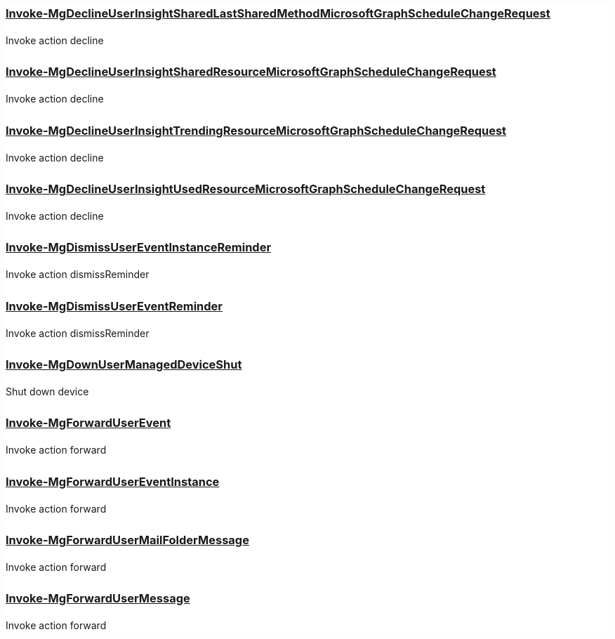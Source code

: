 ### [Invoke-MgDeclineUserInsightSharedLastSharedMethodMicrosoftGraphScheduleChangeRequest](Invoke-MgDeclineUserInsightSharedLastSharedMethodMicrosoftGraphScheduleChangeRequest.md)
Invoke action decline

### [Invoke-MgDeclineUserInsightSharedResourceMicrosoftGraphScheduleChangeRequest](Invoke-MgDeclineUserInsightSharedResourceMicrosoftGraphScheduleChangeRequest.md)
Invoke action decline

### [Invoke-MgDeclineUserInsightTrendingResourceMicrosoftGraphScheduleChangeRequest](Invoke-MgDeclineUserInsightTrendingResourceMicrosoftGraphScheduleChangeRequest.md)
Invoke action decline

### [Invoke-MgDeclineUserInsightUsedResourceMicrosoftGraphScheduleChangeRequest](Invoke-MgDeclineUserInsightUsedResourceMicrosoftGraphScheduleChangeRequest.md)
Invoke action decline

### [Invoke-MgDismissUserEventInstanceReminder](Invoke-MgDismissUserEventInstanceReminder.md)
Invoke action dismissReminder

### [Invoke-MgDismissUserEventReminder](Invoke-MgDismissUserEventReminder.md)
Invoke action dismissReminder

### [Invoke-MgDownUserManagedDeviceShut](Invoke-MgDownUserManagedDeviceShut.md)
Shut down device

### [Invoke-MgForwardUserEvent](Invoke-MgForwardUserEvent.md)
Invoke action forward

### [Invoke-MgForwardUserEventInstance](Invoke-MgForwardUserEventInstance.md)
Invoke action forward

### [Invoke-MgForwardUserMailFolderMessage](Invoke-MgForwardUserMailFolderMessage.md)
Invoke action forward

### [Invoke-MgForwardUserMessage](Invoke-MgForwardUserMessage.md)
Invoke action forward
